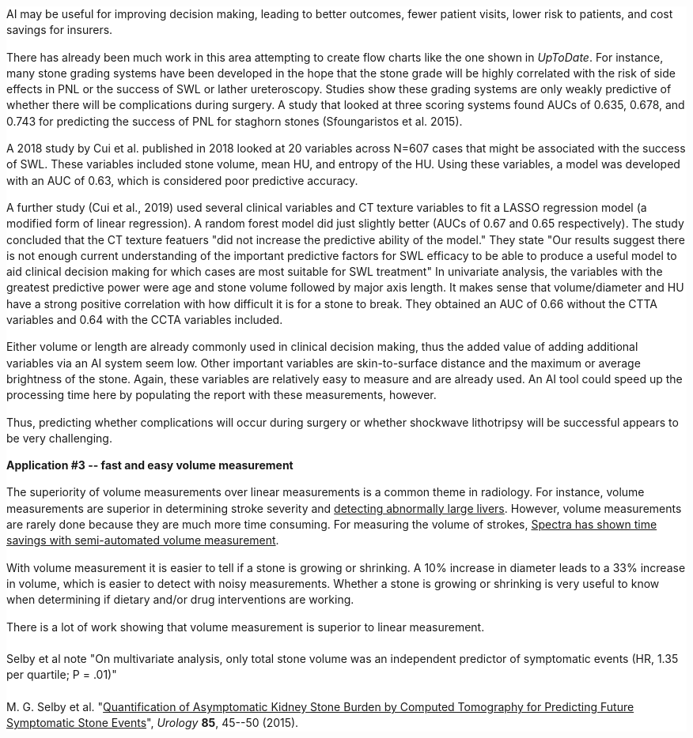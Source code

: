 AI may be useful for improving decision making, leading to better outcomes, fewer patient visits, lower risk to patients, and cost savings for insurers.

There has already been much work in this area attempting to create flow charts like the one shown in *UpToDate*. For instance, many stone grading systems have been developed in the hope that the stone grade will be highly correlated with the risk of side effects in PNL or the success of SWL or lather ureteroscopy. Studies show these grading systems are only weakly predictive of whether there will be complications during surgery. A study that looked at three scoring systems found AUCs of 0.635, 0.678, and 0.743 for predicting the success of PNL for staghorn stones (Sfoungaristos et al. 2015).

A 2018 study by Cui et al. published in 2018 looked at 20 variables across N=607 cases that might be associated with the success of SWL. These variables included stone volume, mean HU, and entropy of the HU. Using these variables, a model was developed with an AUC of 0.63, which is considered poor predictive accuracy.

A further study (Cui et al., 2019) used several clinical variables and CT texture variables to fit a LASSO regression model (a modified form of linear regression). A random forest model did just slightly better (AUCs of 0.67 and 0.65 respectively). The study concluded that the CT texture featuers "did not increase the predictive ability of the model." They state "Our results suggest there is not enough current understanding of the important predictive factors for SWL efficacy to be able to produce a useful model to aid clinical decision making for which cases are most suitable for SWL treatment" In univariate analysis, the variables with the greatest predictive power were age and stone volume followed by major axis length. It makes sense that volume/diameter and HU have a strong positive correlation with how difficult it is for a stone to break. They obtained an AUC of 0.66 without the CTTA variables and 0.64 with the CCTA variables included.

Either volume or length are already commonly used in clinical decision making, thus the added value of adding additional variables via an AI system seem low. Other important variables are skin-to-surface distance and the maximum or average brightness of the stone. Again, these variables are relatively easy to measure and are already used. An AI tool could speed up the processing time here by populating the report with these measurements, however.

Thus, predicting whether complications will occur during surgery or whether shockwave lithotripsy will be successful appears to be very challenging.

**Application \#3 -- fast and easy volume measurement**

The superiority of volume measurements over linear measurements is a common theme in radiology. For instance, volume measurements are superior in determining stroke severity and [detecting abnormally large livers](https://pubs.rsna.org/doi/10.1148/radiol.2021210531). However, volume measurements are rarely done because they are much more time consuming. For measuring the volume of strokes, [Spectra has shown time savings with semi-automated volume measurement](https://medical.sectra.com/resources/time-savings-using-the-sectra-volume-measurement-tool/).

With volume measurement it is easier to tell if a stone is growing or shrinking. A 10% increase in diameter leads to a 33% increase in volume, which is easier to detect with noisy measurements. Whether a stone is growing or shrinking is very useful to know when determining if dietary and/or drug interventions are working.

There is a lot of work showing that volume measurement is superior to linear measurement.\
\
Selby et al note "On multivariate analysis, only total stone volume was an independent predictor of symptomatic events (HR, 1.35 per quartile; P = .01)"\
\
M. G. Selby et al. "[Quantification of Asymptomatic Kidney Stone Burden by Computed Tomography for Predicting Future Symptomatic Stone Events](https://www.goldjournal.net/article/S0090-4295(14)00964-9/fulltext)", *Urology* **85**, 45--50 (2015).
